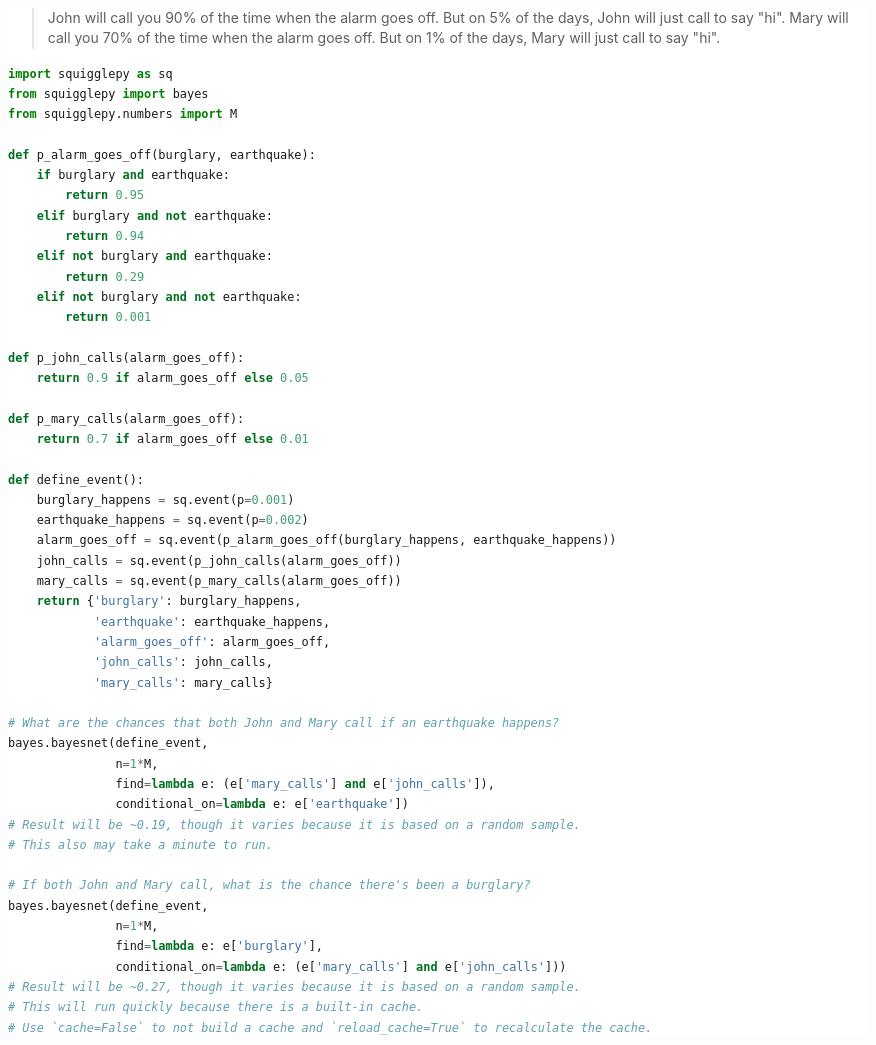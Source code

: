> John will call you 90% of the time when the alarm goes off. But on 5% of the days, John will just call to say "hi".
> Mary will call you 70% of the time when the alarm goes off. But on 1% of the days, Mary will just call to say "hi".


```Python
import squigglepy as sq
from squigglepy import bayes
from squigglepy.numbers import M

def p_alarm_goes_off(burglary, earthquake):
    if burglary and earthquake:
        return 0.95
    elif burglary and not earthquake:
        return 0.94
    elif not burglary and earthquake:
        return 0.29
    elif not burglary and not earthquake:
        return 0.001

def p_john_calls(alarm_goes_off):
    return 0.9 if alarm_goes_off else 0.05
    
def p_mary_calls(alarm_goes_off):
    return 0.7 if alarm_goes_off else 0.01

def define_event():
    burglary_happens = sq.event(p=0.001)
    earthquake_happens = sq.event(p=0.002)
    alarm_goes_off = sq.event(p_alarm_goes_off(burglary_happens, earthquake_happens))
    john_calls = sq.event(p_john_calls(alarm_goes_off))
    mary_calls = sq.event(p_mary_calls(alarm_goes_off))
    return {'burglary': burglary_happens,
            'earthquake': earthquake_happens,
            'alarm_goes_off': alarm_goes_off,
            'john_calls': john_calls,
            'mary_calls': mary_calls}

# What are the chances that both John and Mary call if an earthquake happens?
bayes.bayesnet(define_event,
               n=1*M,
               find=lambda e: (e['mary_calls'] and e['john_calls']),
               conditional_on=lambda e: e['earthquake'])
# Result will be ~0.19, though it varies because it is based on a random sample.
# This also may take a minute to run.

# If both John and Mary call, what is the chance there's been a burglary?
bayes.bayesnet(define_event,
               n=1*M,
               find=lambda e: e['burglary'],
               conditional_on=lambda e: (e['mary_calls'] and e['john_calls']))
# Result will be ~0.27, though it varies because it is based on a random sample.
# This will run quickly because there is a built-in cache.
# Use `cache=False` to not build a cache and `reload_cache=True` to recalculate the cache.
```
